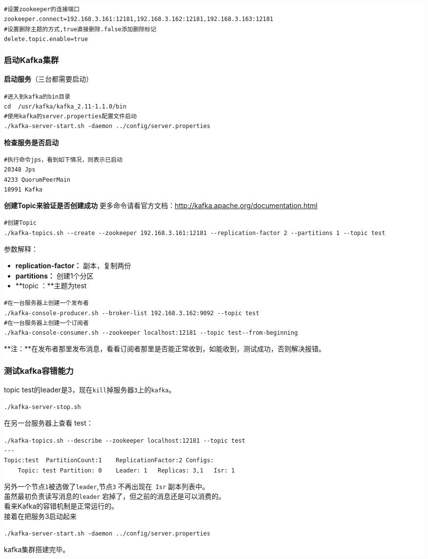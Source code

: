 ```properties
#设置zookeeper的连接端口
zookeeper.connect=192.168.3.161:12181,192.168.3.162:12181,192.168.3.163:12181
#设置删除主题的方式,true直接删除.false添加删除标记
delete.topic.enable=true
```

### 启动Kafka集群
**启动服务**（三台都需要启动）
```shell
#进入到kafka的bin目录
cd  /usr/kafka/kafka_2.11-1.1.0/bin 
#使用kafka的server.properties配置文件启动
./kafka-server-start.sh -daemon ../config/server.properties
```
**检查服务是否启动**
```shell
#执行命令jps，看到如下情况，则表示已启动
20348 Jps
4233 QuorumPeerMain
18991 Kafka
```
**创建Topic来验证是否创建成功**
更多命令请看官方文档：<http://kafka.apache.org/documentation.html>

```shell
#创建Topic
./kafka-topics.sh --create --zookeeper 192.168.3.161:12181 --replication-factor 2 --partitions 1 --topic test
```
参数解释：
- **replication-factor：**  副本，复制两份
- **partitions：**  创建1个分区
- **topic ：**主题为test
```shell
#在一台服务器上创建一个发布者
./kafka-console-producer.sh --broker-list 192.168.3.162:9092 --topic test
#在一台服务器上创建一个订阅者
./kafka-console-consumer.sh --zookeeper localhost:12181 --topic test--from-beginning
```
**注：**在发布者那里发布消息，看看订阅者那里是否能正常收到，如能收到，测试成功，否则解决报错。

### 测试kafka容错能力
topic test的leader是3，现在`kill`掉服务器`3`上的`kafka`。
```shell
./kafka-server-stop.sh
```
在另一台服务器上查看 test：
```shell
./kafka-topics.sh --describe --zookeeper localhost:12181 --topic test
---
Topic:test	PartitionCount:1	ReplicationFactor:2	Configs:
	Topic: test	Partition: 0	Leader: 1	Replicas: 3,1	Isr: 1
```
另外一个节点`1`被选做了`leader`,节点`3` 不再出现在` Isr` 副本列表中。  
虽然最初负责读写消息的`leader` 宕掉了，但之前的消息还是可以消费的。  
看来Kafka的容错机制是正常运行的。  
接着在把服务3启动起来
```shell
./kafka-server-start.sh -daemon ../config/server.properties
```
kafka集群搭建完毕。
